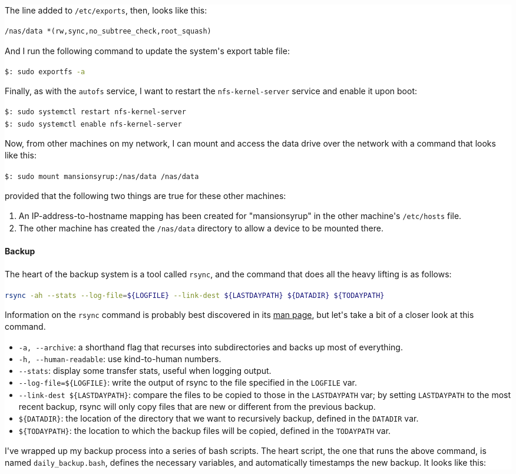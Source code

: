 The line added to `/etc/exports`, then, looks like this:

```text
/nas/data *(rw,sync,no_subtree_check,root_squash)
```

And I run the following command to update the system's export table file:

```bash
$: sudo exportfs -a
```

Finally, as with the `autofs` service, I want to restart the `nfs-kernel-server` service and enable it upon boot:

```bash
$: sudo systemctl restart nfs-kernel-server
$: sudo systemctl enable nfs-kernel-server
```

Now, from other machines on my network, I can mount and access the data drive over the network with a command that looks like this:

```bash
$: sudo mount mansionsyrup:/nas/data /nas/data
```

provided that the following two things are true for these other machines:

1. An IP-address-to-hostname mapping has been created for "mansionsyrup" in the other machine's `/etc/hosts` file.
2. The other machine has created the `/nas/data` directory to allow a device to be mounted there.

#### Backup

The heart of the backup system is a tool called `rsync`, and the command that does all the heavy lifting is as follows:

```bash
rsync -ah --stats --log-file=${LOGFILE} --link-dest ${LASTDAYPATH} ${DATADIR} ${TODAYPATH}
```

Information on the `rsync` command is probably best discovered in its [man page](https://linux.die.net/man/1/rsync), but let's take a bit of a closer look at this command.

- `-a, --archive`: a shorthand flag that recurses into subdirectories and backs up most of everything.
- `-h, --human-readable`: use kind-to-human numbers.
- `--stats`: display some transfer stats, useful when logging output.
- `--log-file=${LOGFILE}`: write the output of rsync to the file specified in the `LOGFILE` var.
- `--link-dest ${LASTDAYPATH}`: compare the files to be copied to those in the `LASTDAYPATH` var; by setting `LASTDAYPATH` to the most recent backup, rsync will only copy files that are new or different from the previous backup.
- `${DATADIR}`: the location of the directory that we want to recursively backup, defined in the `DATADIR` var.
- `${TODAYPATH}`: the location to which the backup files will be copied, defined in the `TODAYPATH` var.

I've wrapped up my backup process into a series of bash scripts. The heart script, the one that runs the above command, is named `daily_backup.bash`, defines the necessary variables, and automatically timestamps the new backup. It looks like this:

